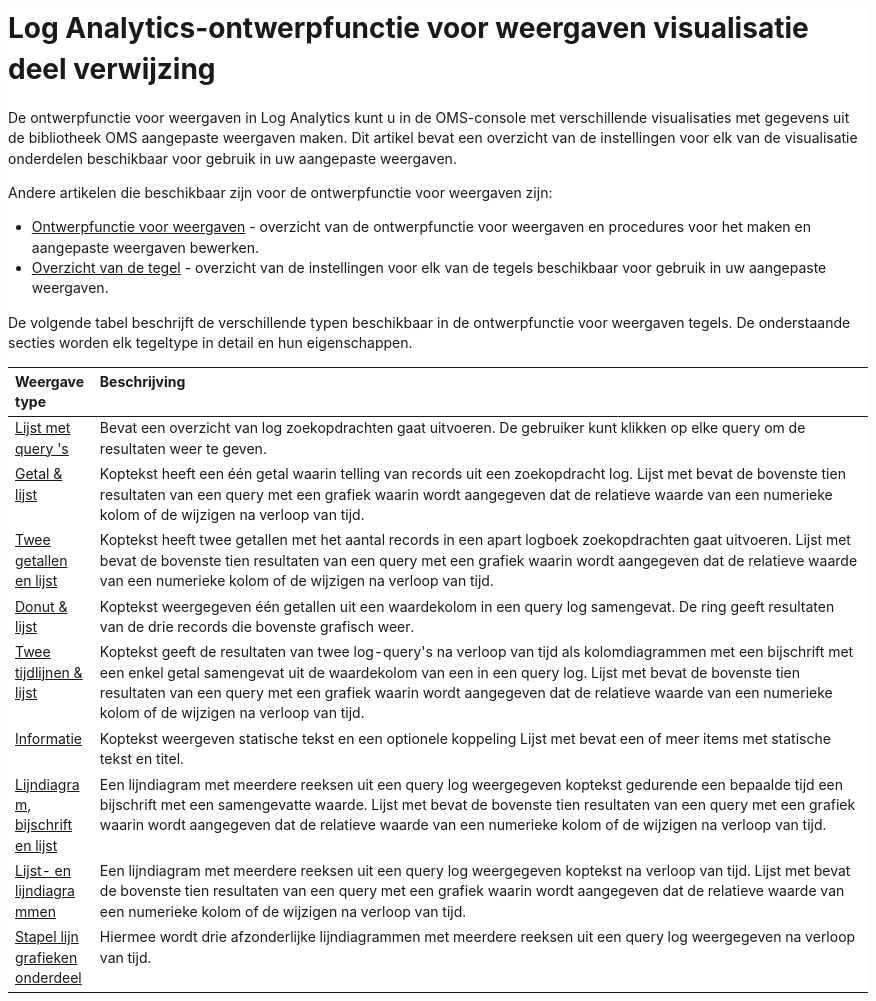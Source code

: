 <properties
    pageTitle="Meld u Analytics-ontwerpfunctie voor weergaven | Microsoft Azure"
    description="Ontwerpfunctie voor weergaven in Log Analytics kunt u in de OMS-console met verschillende visualisaties van gegevens in de bibliotheek OMS aangepaste weergaven maken. Dit artikel bevat een overzicht van de instellingen voor elk van de visualisatie onderdelen beschikbaar voor gebruik in uw aangepaste weergaven."
    services="log-analytics"
    documentationCenter=""
    authors="bwren"
    manager="jwhit"
    editor=""/>

<tags
    ms.service="log-analytics"
    ms.workload="na"
    ms.tgt_pltfrm="na"
    ms.devlang="na"
    ms.topic="article"
    ms.date="10/20/2016"
    ms.author="bwren"/>

# <a name="log-analytics-view-designer-visualization-part-reference"></a>Log Analytics-ontwerpfunctie voor weergaven visualisatie deel verwijzing
De ontwerpfunctie voor weergaven in Log Analytics kunt u in de OMS-console met verschillende visualisaties met gegevens uit de bibliotheek OMS aangepaste weergaven maken. Dit artikel bevat een overzicht van de instellingen voor elk van de visualisatie onderdelen beschikbaar voor gebruik in uw aangepaste weergaven.

Andere artikelen die beschikbaar zijn voor de ontwerpfunctie voor weergaven zijn:

- [Ontwerpfunctie voor weergaven](log-analytics-view-designer.md) - overzicht van de ontwerpfunctie voor weergaven en procedures voor het maken en aangepaste weergaven bewerken.
- [Overzicht van de tegel](log-analytics-view-designer-tiles.md) - overzicht van de instellingen voor elk van de tegels beschikbaar voor gebruik in uw aangepaste weergaven. 

De volgende tabel beschrijft de verschillende typen beschikbaar in de ontwerpfunctie voor weergaven tegels.  De onderstaande secties worden elk tegeltype in detail en hun eigenschappen.

| Weergavetype | Beschrijving |
|:--|:--|
| [Lijst met query 's](#list-of-queries-part) | Bevat een overzicht van log zoekopdrachten gaat uitvoeren.  De gebruiker kunt klikken op elke query om de resultaten weer te geven.  |
| [Getal & lijst](#number-amp-list-part) | Koptekst heeft een één getal waarin telling van records uit een zoekopdracht log.  Lijst met bevat de bovenste tien resultaten van een query met een grafiek waarin wordt aangegeven dat de relatieve waarde van een numerieke kolom of de wijzigen na verloop van tijd. |
| [Twee getallen en lijst](#two-numbers-amp-list-part) | Koptekst heeft twee getallen met het aantal records in een apart logboek zoekopdrachten gaat uitvoeren.  Lijst met bevat de bovenste tien resultaten van een query met een grafiek waarin wordt aangegeven dat de relatieve waarde van een numerieke kolom of de wijzigen na verloop van tijd. |
| [Donut & lijst](#donut-amp-list-part) | Koptekst weergegeven één getallen uit een waardekolom in een query log samengevat.  De ring geeft resultaten van de drie records die bovenste grafisch weer. |
| [Twee tijdlijnen & lijst](#two-timelines-amp-list-part) | Koptekst geeft de resultaten van twee log-query's na verloop van tijd als kolomdiagrammen met een bijschrift met een enkel getal samengevat uit de waardekolom van een in een query log.  Lijst met bevat de bovenste tien resultaten van een query met een grafiek waarin wordt aangegeven dat de relatieve waarde van een numerieke kolom of de wijzigen na verloop van tijd. |   
| [Informatie](#information-part) | Koptekst weergeven statische tekst en een optionele koppeling  Lijst met bevat een of meer items met statische tekst en titel. |
| [Lijndiagram, bijschrift en lijst](#line-chart-callout-amp-list-part) | Een lijndiagram met meerdere reeksen uit een query log weergegeven koptekst gedurende een bepaalde tijd een bijschrift met een samengevatte waarde.  Lijst met bevat de bovenste tien resultaten van een query met een grafiek waarin wordt aangegeven dat de relatieve waarde van een numerieke kolom of de wijzigen na verloop van tijd. |
| [Lijst- en lijndiagrammen](#line-chart-amp-list-part) | Een lijndiagram met meerdere reeksen uit een query log weergegeven koptekst na verloop van tijd.  Lijst met bevat de bovenste tien resultaten van een query met een grafiek waarin wordt aangegeven dat de relatieve waarde van een numerieke kolom of de wijzigen na verloop van tijd. |
| [Stapel lijn grafieken onderdeel](#stack-of-line-charts-part) | Hiermee wordt drie afzonderlijke lijndiagrammen met meerdere reeksen uit een query log weergegeven na verloop van tijd. |

